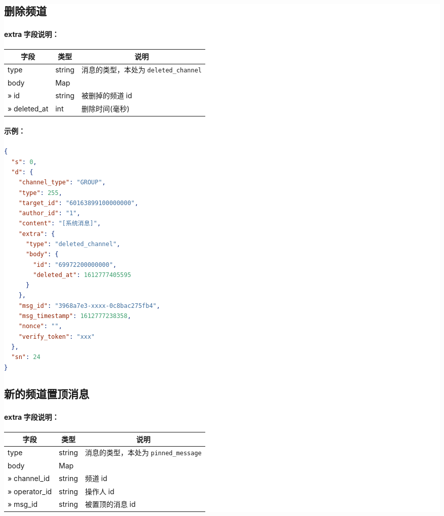 ## 删除频道

#### extra 字段说明：

| 字段         | 类型   | 说明                                 |
| ------------ | ------ | ------------------------------------ |
| type         | string | 消息的类型，本处为 `deleted_channel` |
| body         | Map    |                                      |
| » id         | string | 被删掉的频道 id                      |
| » deleted_at | int    | 删除时间(毫秒)                       |

#### 示例：

```json
{
  "s": 0,
  "d": {
    "channel_type": "GROUP",
    "type": 255,
    "target_id": "60163899100000000",
    "author_id": "1",
    "content": "[系统消息]",
    "extra": {
      "type": "deleted_channel",
      "body": {
        "id": "69972200000000",
        "deleted_at": 1612777405595
      }
    },
    "msg_id": "3968a7e3-xxxx-0c8bac275fb4",
    "msg_timestamp": 1612777238358,
    "nonce": "",
    "verify_token": "xxx"
  },
  "sn": 24
}
```

## 新的频道置顶消息

#### extra 字段说明：

| 字段          | 类型   | 说明                                |
| ------------- | ------ | ----------------------------------- |
| type          | string | 消息的类型，本处为 `pinned_message` |
| body          | Map    |                                     |
| » channel_id  | string | 频道 id                             |
| » operator_id | string | 操作人 id                           |
| » msg_id      | string | 被置顶的消息 id                     |
